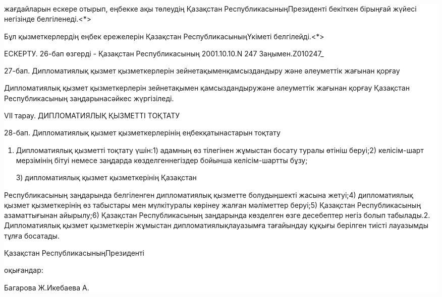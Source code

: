 жағдайларын ескере отырып, еңбекке ақы төлеудiң Қазақстан РеспубликасыныңПрезидентi бекiткен бiрыңғай жүйесi негiзiнде белгiленедi.<*>

Бұл қызметкерлердiң еңбек ережелерiн Қазақстан РеспубликасыныңҮкiметi белгiлейдi.<*>

ЕСКЕРТУ. 26-бап өзгердi - Қазақстан Республикасының 2001.10.10.N 247 Заңымен.Z010247_

27-бап. Дипломатиялық қызмет қызметкерлерiн зейнетақыменқамсыздандыру және әлеуметтiк жағынан қорғау

Дипломатиялық қызмет қызметкерлерiн зейнетақымен қамсыздандыружәне әлеуметтiк жағынан қорғау Қазақстан Республикасының заңдарынасәйкес жүргiзiледi.

VII тарау. ДИПЛОМАТИЯЛЫҚ ҚЫЗМЕТТI ТОҚТАТУ

28-бап. Дипломатиялық қызмет қызметкерлерiнiң еңбекқатынастарын тоқтату

1. Дипломатиялық қызметтi тоқтату үшiн:1) адамның өз тiлегiнен жұмыстан босату туралы өтiнiш беруi;2) келiсiм-шарт мерзiмiнiң бiтуi немесе заңдарда көзделгеннегiздер бойынша келiсiм-шартты бұзу;

      3) дипломатиялық қызмет қызметкерiнiң Қазақстан

Республикасының заңдарында белгiленген дипломатиялық қызметте болудыңшектi жасына жетуi;4) дипломатиялық қызмет қызметкерiнiң өз табыстары мен мүлкiтуралы көрiнеу жалған мәлiметтер беруi;5) Қазақстан Республикасының азаматтығынан айырылу;6) Қазақстан Республикасының заңдарында көзделген өзге десебептер негiз болып табылады.2. Дипломатиялық қызмет қызметкерiн жұмыстан дипломатиялықлауазымға тағайындау құқығы берiлген тиiстi лауазымды тұлға босатады.

Қазақстан РеспубликасыныңПрезидентi

оқығандар:

Багарова Ж.Икебаева А.

